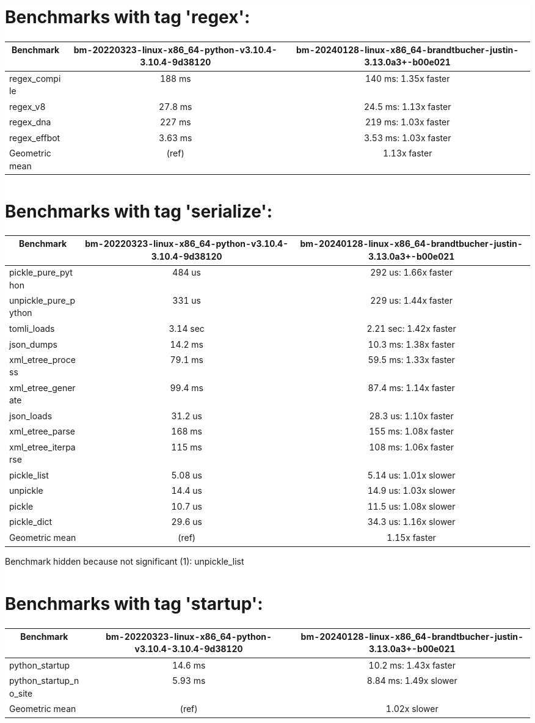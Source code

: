 Benchmarks with tag 'regex':
============================

| Benchmark      | bm-20220323-linux-x86_64-python-v3.10.4-3.10.4-9d38120 | bm-20240128-linux-x86_64-brandtbucher-justin-3.13.0a3+-b00e021 |
|----------------|:------------------------------------------------------:|:--------------------------------------------------------------:|
| regex_compile  | 188 ms                                                 | 140 ms: 1.35x faster                                           |
| regex_v8       | 27.8 ms                                                | 24.5 ms: 1.13x faster                                          |
| regex_dna      | 227 ms                                                 | 219 ms: 1.03x faster                                           |
| regex_effbot   | 3.63 ms                                                | 3.53 ms: 1.03x faster                                          |
| Geometric mean | (ref)                                                  | 1.13x faster                                                   |

Benchmarks with tag 'serialize':
================================

| Benchmark            | bm-20220323-linux-x86_64-python-v3.10.4-3.10.4-9d38120 | bm-20240128-linux-x86_64-brandtbucher-justin-3.13.0a3+-b00e021 |
|----------------------|:------------------------------------------------------:|:--------------------------------------------------------------:|
| pickle_pure_python   | 484 us                                                 | 292 us: 1.66x faster                                           |
| unpickle_pure_python | 331 us                                                 | 229 us: 1.44x faster                                           |
| tomli_loads          | 3.14 sec                                               | 2.21 sec: 1.42x faster                                         |
| json_dumps           | 14.2 ms                                                | 10.3 ms: 1.38x faster                                          |
| xml_etree_process    | 79.1 ms                                                | 59.5 ms: 1.33x faster                                          |
| xml_etree_generate   | 99.4 ms                                                | 87.4 ms: 1.14x faster                                          |
| json_loads           | 31.2 us                                                | 28.3 us: 1.10x faster                                          |
| xml_etree_parse      | 168 ms                                                 | 155 ms: 1.08x faster                                           |
| xml_etree_iterparse  | 115 ms                                                 | 108 ms: 1.06x faster                                           |
| pickle_list          | 5.08 us                                                | 5.14 us: 1.01x slower                                          |
| unpickle             | 14.4 us                                                | 14.9 us: 1.03x slower                                          |
| pickle               | 10.7 us                                                | 11.5 us: 1.08x slower                                          |
| pickle_dict          | 29.6 us                                                | 34.3 us: 1.16x slower                                          |
| Geometric mean       | (ref)                                                  | 1.15x faster                                                   |

Benchmark hidden because not significant (1): unpickle_list

Benchmarks with tag 'startup':
==============================

| Benchmark              | bm-20220323-linux-x86_64-python-v3.10.4-3.10.4-9d38120 | bm-20240128-linux-x86_64-brandtbucher-justin-3.13.0a3+-b00e021 |
|------------------------|:------------------------------------------------------:|:--------------------------------------------------------------:|
| python_startup         | 14.6 ms                                                | 10.2 ms: 1.43x faster                                          |
| python_startup_no_site | 5.93 ms                                                | 8.84 ms: 1.49x slower                                          |
| Geometric mean         | (ref)                                                  | 1.02x slower                                                   |
